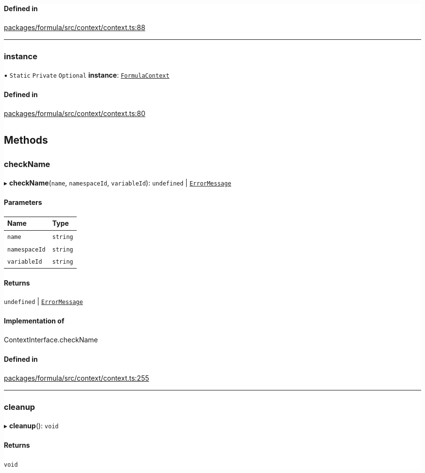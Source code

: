 #### Defined in

[packages/formula/src/context/context.ts:88](https://github.com/mashcard/mashcard/blob/main/packages/formula/src/context/context.ts#L88)

---

### <a id="instance" name="instance"></a> instance

▪ `Static` `Private` `Optional` **instance**: [`FormulaContext`](FormulaContext.md)

#### Defined in

[packages/formula/src/context/context.ts:80](https://github.com/mashcard/mashcard/blob/main/packages/formula/src/context/context.ts#L80)

## Methods

### <a id="checkname" name="checkname"></a> checkName

▸ **checkName**(`name`, `namespaceId`, `variableId`): `undefined` \| [`ErrorMessage`](../interfaces/ErrorMessage.md)

#### Parameters

| Name          | Type     |
| :------------ | :------- |
| `name`        | `string` |
| `namespaceId` | `string` |
| `variableId`  | `string` |

#### Returns

`undefined` \| [`ErrorMessage`](../interfaces/ErrorMessage.md)

#### Implementation of

ContextInterface.checkName

#### Defined in

[packages/formula/src/context/context.ts:255](https://github.com/mashcard/mashcard/blob/main/packages/formula/src/context/context.ts#L255)

---

### <a id="cleanup" name="cleanup"></a> cleanup

▸ **cleanup**(): `void`

#### Returns

`void`
